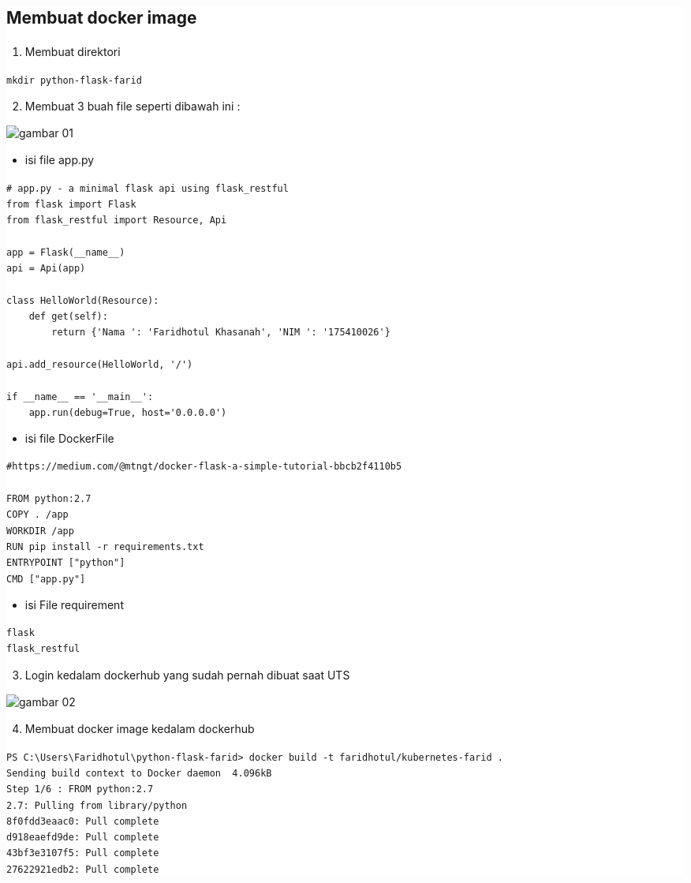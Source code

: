 ## Membuat docker image

1. Membuat direktori

``` mkdir python-flask-farid ```

2. Membuat 3 buah file seperti dibawah ini :

![gambar 01](01.png)

- isi file app.py

```
# app.py - a minimal flask api using flask_restful
from flask import Flask
from flask_restful import Resource, Api

app = Flask(__name__)
api = Api(app)

class HelloWorld(Resource):
    def get(self):
        return {'Nama ': 'Faridhotul Khasanah', 'NIM ': '175410026'}

api.add_resource(HelloWorld, '/')

if __name__ == '__main__':
    app.run(debug=True, host='0.0.0.0') 
```

- isi file DockerFile

```
#https://medium.com/@mtngt/docker-flask-a-simple-tutorial-bbcb2f4110b5

FROM python:2.7
COPY . /app
WORKDIR /app
RUN pip install -r requirements.txt
ENTRYPOINT ["python"]
CMD ["app.py"]

```

- isi File requirement

```
flask
flask_restful
```

3. Login kedalam dockerhub yang sudah pernah dibuat saat UTS

![gambar 02](02.png)

4. Membuat docker image kedalam dockerhub

```
PS C:\Users\Faridhotul\python-flask-farid> docker build -t faridhotul/kubernetes-farid .
Sending build context to Docker daemon  4.096kB
Step 1/6 : FROM python:2.7
2.7: Pulling from library/python
8f0fdd3eaac0: Pull complete
d918eaefd9de: Pull complete
43bf3e3107f5: Pull complete
27622921edb2: Pull complete